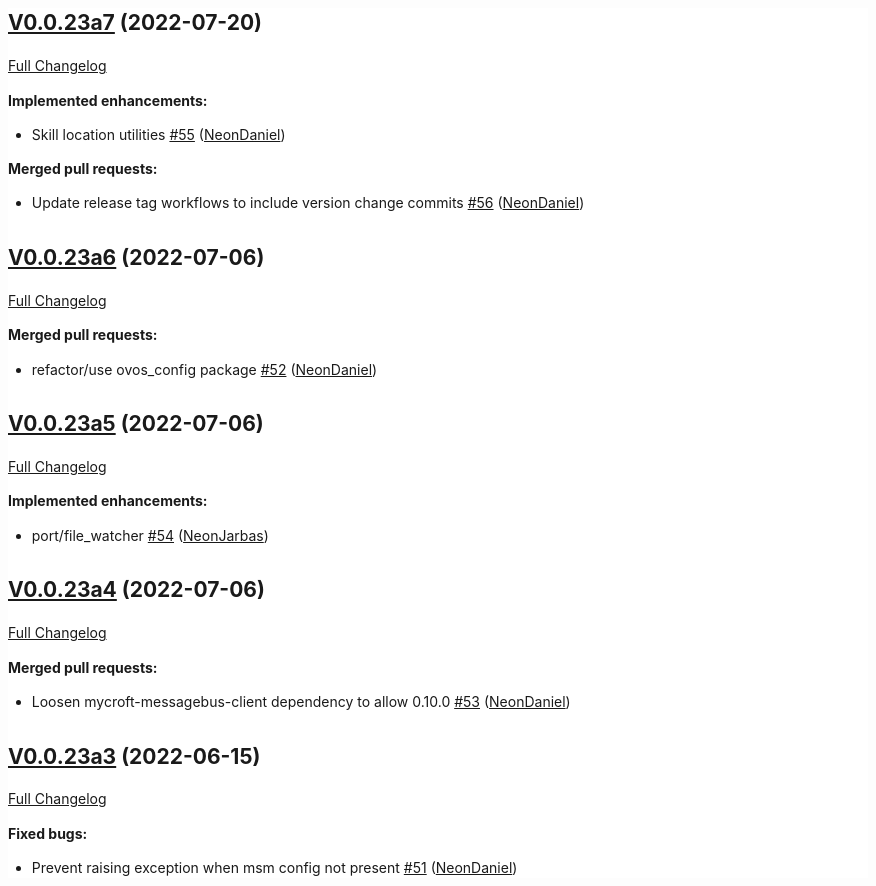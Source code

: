 ## [V0.0.23a7](https://github.com/OpenVoiceOS/ovos-utils/tree/V0.0.23a7) (2022-07-20)

[Full Changelog](https://github.com/OpenVoiceOS/ovos-utils/compare/V0.0.23a6...V0.0.23a7)

**Implemented enhancements:**

- Skill location utilities [\#55](https://github.com/OpenVoiceOS/ovos-utils/pull/55) ([NeonDaniel](https://github.com/NeonDaniel))

**Merged pull requests:**

- Update release tag workflows to include version change commits [\#56](https://github.com/OpenVoiceOS/ovos-utils/pull/56) ([NeonDaniel](https://github.com/NeonDaniel))

## [V0.0.23a6](https://github.com/OpenVoiceOS/ovos-utils/tree/V0.0.23a6) (2022-07-06)

[Full Changelog](https://github.com/OpenVoiceOS/ovos-utils/compare/V0.0.23a5...V0.0.23a6)

**Merged pull requests:**

- refactor/use ovos\_config package [\#52](https://github.com/OpenVoiceOS/ovos-utils/pull/52) ([NeonDaniel](https://github.com/NeonDaniel))

## [V0.0.23a5](https://github.com/OpenVoiceOS/ovos-utils/tree/V0.0.23a5) (2022-07-06)

[Full Changelog](https://github.com/OpenVoiceOS/ovos-utils/compare/V0.0.23a4...V0.0.23a5)

**Implemented enhancements:**

- port/file\_watcher [\#54](https://github.com/OpenVoiceOS/ovos-utils/pull/54) ([NeonJarbas](https://github.com/NeonJarbas))

## [V0.0.23a4](https://github.com/OpenVoiceOS/ovos-utils/tree/V0.0.23a4) (2022-07-06)

[Full Changelog](https://github.com/OpenVoiceOS/ovos-utils/compare/V0.0.23a3...V0.0.23a4)

**Merged pull requests:**

- Loosen mycroft-messagebus-client dependency to allow 0.10.0 [\#53](https://github.com/OpenVoiceOS/ovos-utils/pull/53) ([NeonDaniel](https://github.com/NeonDaniel))

## [V0.0.23a3](https://github.com/OpenVoiceOS/ovos-utils/tree/V0.0.23a3) (2022-06-15)

[Full Changelog](https://github.com/OpenVoiceOS/ovos-utils/compare/V0.0.23a2...V0.0.23a3)

**Fixed bugs:**

- Prevent raising exception when msm config not present [\#51](https://github.com/OpenVoiceOS/ovos-utils/pull/51) ([NeonDaniel](https://github.com/NeonDaniel))
